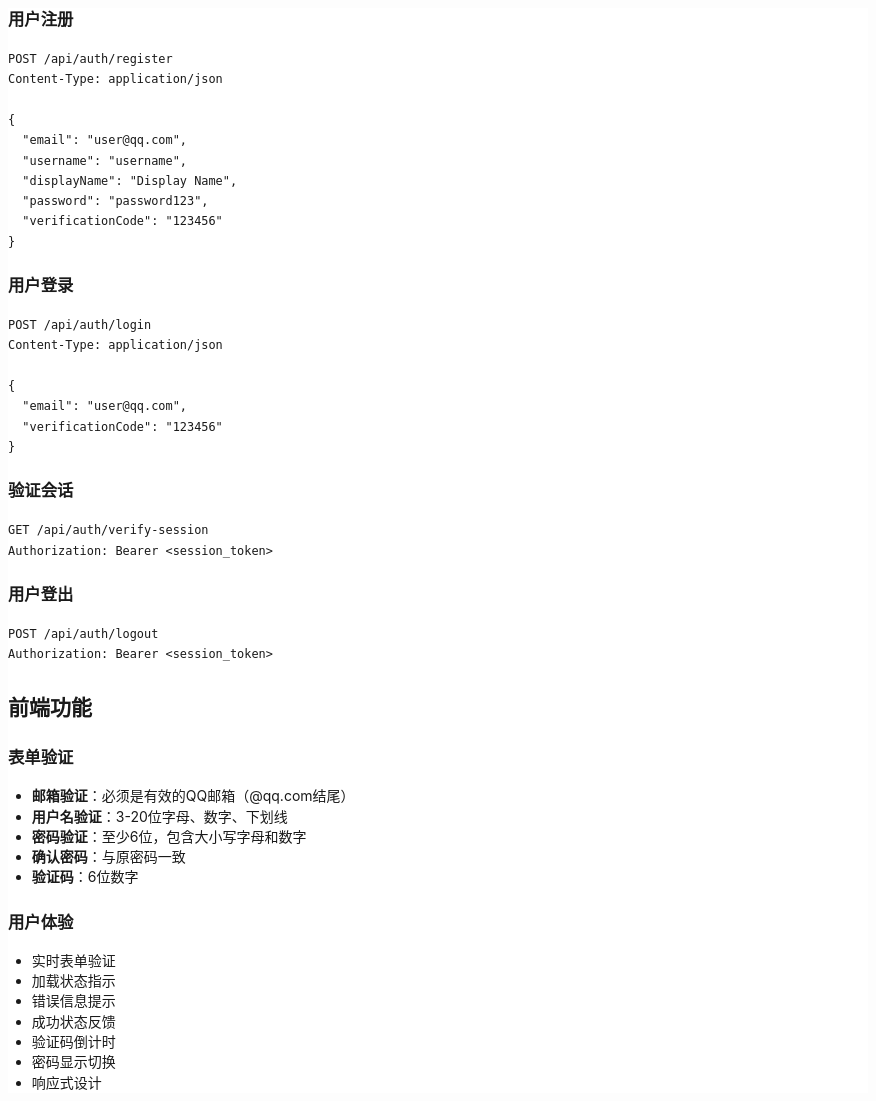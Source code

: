 ### 用户注册
```http
POST /api/auth/register
Content-Type: application/json

{
  "email": "user@qq.com",
  "username": "username",
  "displayName": "Display Name",
  "password": "password123",
  "verificationCode": "123456"
}
```

### 用户登录
```http
POST /api/auth/login
Content-Type: application/json

{
  "email": "user@qq.com",
  "verificationCode": "123456"
}
```

### 验证会话
```http
GET /api/auth/verify-session
Authorization: Bearer <session_token>
```

### 用户登出
```http
POST /api/auth/logout
Authorization: Bearer <session_token>
```

## 前端功能

### 表单验证
- **邮箱验证**：必须是有效的QQ邮箱（@qq.com结尾）
- **用户名验证**：3-20位字母、数字、下划线
- **密码验证**：至少6位，包含大小写字母和数字
- **确认密码**：与原密码一致
- **验证码**：6位数字

### 用户体验
- 实时表单验证
- 加载状态指示
- 错误信息提示
- 成功状态反馈
- 验证码倒计时
- 密码显示切换
- 响应式设计
